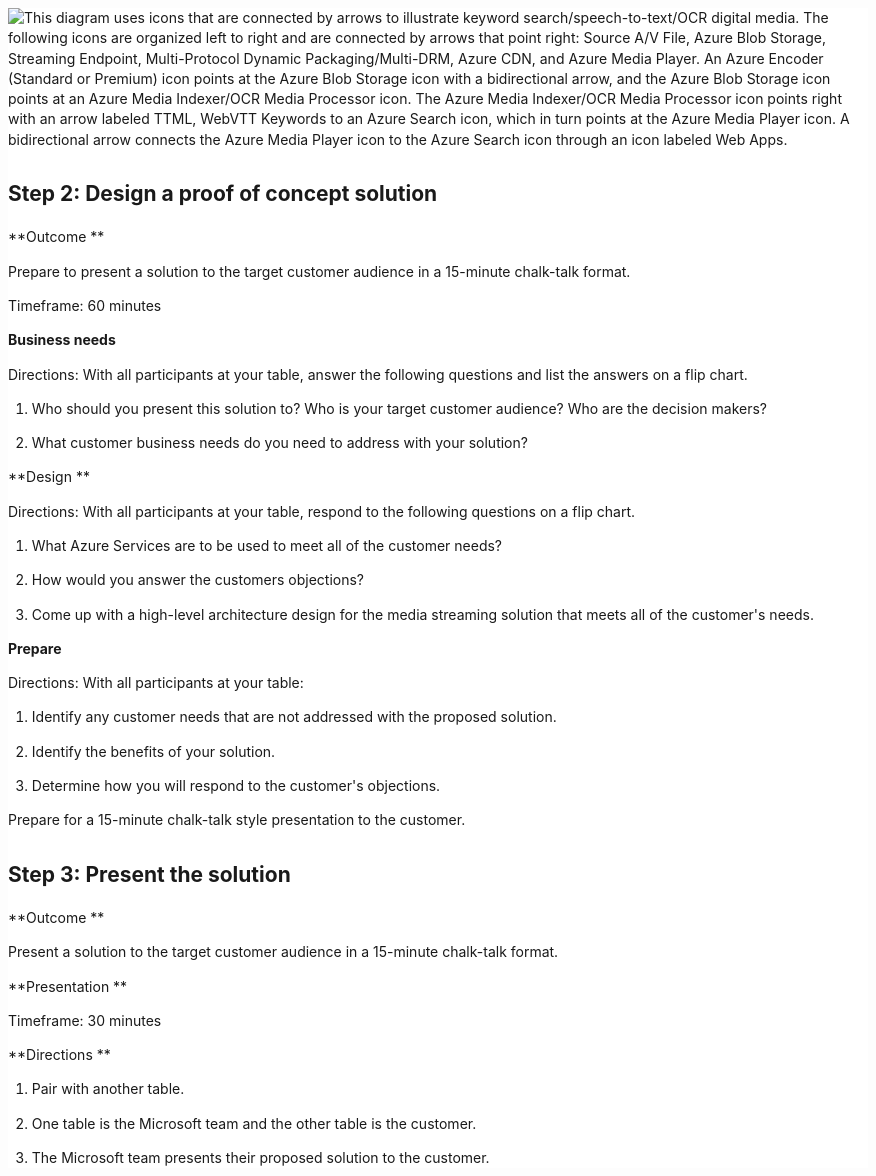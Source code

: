 ![This diagram uses icons that are connected by arrows to illustrate keyword search/speech-to-text/OCR digital media. The following icons are organized left to right and are connected by arrows that point right: Source A/V File, Azure Blob Storage, Streaming Endpoint, Multi-Protocol Dynamic Packaging/Multi-DRM, Azure CDN, and Azure Media Player. An Azure Encoder (Standard or Premium) icon points at the Azure Blob Storage icon with a bidirectional arrow, and the Azure Blob Storage icon points at an Azure Media Indexer/OCR Media Processor icon. The Azure Media Indexer/OCR Media Processor icon points right with an arrow labeled TTML, WebVTT Keywords to an Azure Search icon, which in turn points at the Azure Media Player icon. A bidirectional arrow connects the Azure Media Player icon to the Azure Search icon through an icon labeled Web Apps.](\Whiteboarddesignsessionstudentguide-MediaAIimages/media/image3.png "Common keyword search/speech-to-text/OCR digital media infographic")

## Step 2: Design a proof of concept solution

**Outcome **

Prepare to present a solution to the target customer audience in a 15-minute chalk-talk format.

Timeframe: 60 minutes

**Business needs**

Directions: With all participants at your table, answer the following questions and list the answers on a flip chart.

1.  Who should you present this solution to? Who is your target customer audience? Who are the decision makers?

2.  What customer business needs do you need to address with your solution?

**Design **

Directions: With all participants at your table, respond to the following questions on a flip chart.

1.  What Azure Services are to be used to meet all of the customer needs?

2.  How would you answer the customers objections?

3.  Come up with a high-level architecture design for the media streaming solution that meets all of the customer's needs.

**Prepare**

Directions: With all participants at your table:

1.  Identify any customer needs that are not addressed with the proposed solution.

2.  Identify the benefits of your solution.

3.  Determine how you will respond to the customer's objections.

Prepare for a 15-minute chalk-talk style presentation to the customer.

## Step 3: Present the solution

**Outcome **

Present a solution to the target customer audience in a 15-minute chalk-talk format.

**Presentation **

Timeframe: 30 minutes

**Directions **

1.  Pair with another table.

2.  One table is the Microsoft team and the other table is the customer.

3.  The Microsoft team presents their proposed solution to the customer.
